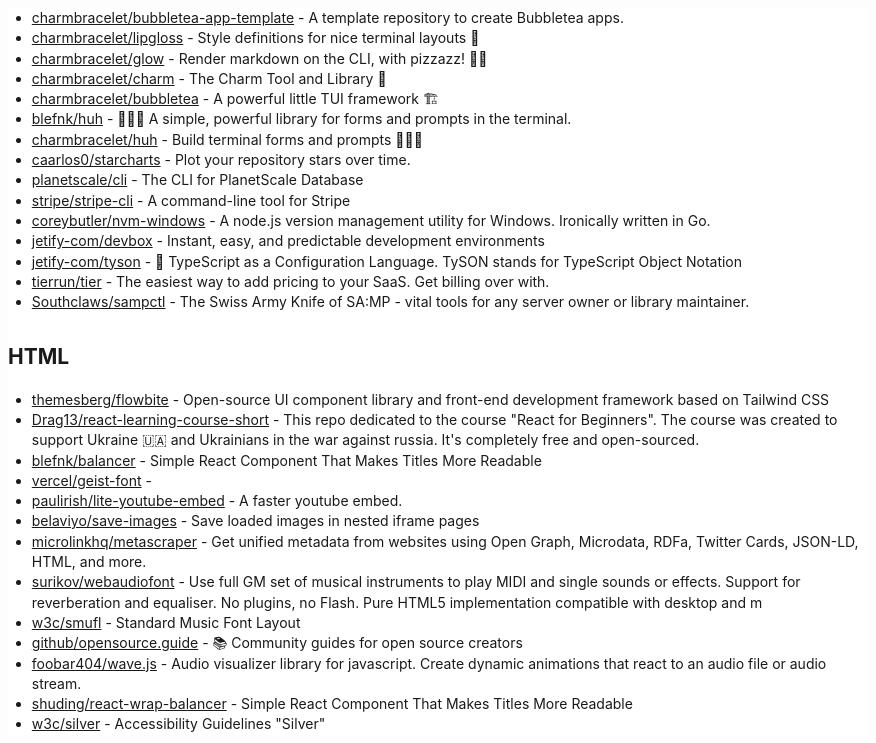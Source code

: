 - [charmbracelet/bubbletea-app-template](https://github.com/charmbracelet/bubbletea-app-template) - A template repository to create Bubbletea apps.
- [charmbracelet/lipgloss](https://github.com/charmbracelet/lipgloss) - Style definitions for nice terminal layouts 👄
- [charmbracelet/glow](https://github.com/charmbracelet/glow) - Render markdown on the CLI, with pizzazz! 💅🏻
- [charmbracelet/charm](https://github.com/charmbracelet/charm) - The Charm Tool and Library 🌟
- [charmbracelet/bubbletea](https://github.com/charmbracelet/bubbletea) - A powerful little TUI framework 🏗
- [blefnk/huh](https://github.com/blefnk/huh) - 🤷🏻‍♀️ A simple, powerful library for forms and prompts in the terminal.
- [charmbracelet/huh](https://github.com/charmbracelet/huh) - Build terminal forms and prompts 🤷🏻‍♀️
- [caarlos0/starcharts](https://github.com/caarlos0/starcharts) - Plot your repository stars over time.
- [planetscale/cli](https://github.com/planetscale/cli) - The CLI for PlanetScale Database
- [stripe/stripe-cli](https://github.com/stripe/stripe-cli) - A command-line tool for Stripe
- [coreybutler/nvm-windows](https://github.com/coreybutler/nvm-windows) - A node.js version management utility for Windows. Ironically written in Go.
- [jetify-com/devbox](https://github.com/jetify-com/devbox) - Instant, easy, and predictable development environments
- [jetify-com/tyson](https://github.com/jetify-com/tyson) - 🥊  TypeScript as a Configuration Language. TySON stands for TypeScript Object Notation
- [tierrun/tier](https://github.com/tierrun/tier) - The easiest way to add pricing to your SaaS. Get billing over with.
- [Southclaws/sampctl](https://github.com/Southclaws/sampctl) - The Swiss Army Knife of SA:MP - vital tools for any server owner or library maintainer.

## HTML 

- [themesberg/flowbite](https://github.com/themesberg/flowbite) - Open-source UI component library and front-end development framework based on Tailwind CSS
- [Drag13/react-learning-course-short](https://github.com/Drag13/react-learning-course-short) - This repo dedicated to the course "React for Beginners". The course was created to support Ukraine 🇺🇦 and Ukrainians in the war against russia. It's completely free and open-sourced.
- [blefnk/balancer](https://github.com/blefnk/balancer) - Simple React Component That Makes Titles More Readable
- [vercel/geist-font](https://github.com/vercel/geist-font) - 
- [paulirish/lite-youtube-embed](https://github.com/paulirish/lite-youtube-embed) - A faster youtube embed.
- [belaviyo/save-images](https://github.com/belaviyo/save-images) - Save loaded images in nested iframe pages
- [microlinkhq/metascraper](https://github.com/microlinkhq/metascraper) - Get unified metadata from websites using Open Graph, Microdata, RDFa, Twitter Cards, JSON-LD, HTML, and more.
- [surikov/webaudiofont](https://github.com/surikov/webaudiofont) - Use full GM set of musical instruments to play MIDI and single sounds or effects. Support for reverberation and equaliser. No plugins, no Flash. Pure HTML5 implementation compatible with desktop and m
- [w3c/smufl](https://github.com/w3c/smufl) - Standard Music Font Layout
- [github/opensource.guide](https://github.com/github/opensource.guide) - 📚 Community guides for open source creators
- [foobar404/wave.js](https://github.com/foobar404/wave.js) - Audio visualizer library for javascript. Create dynamic animations that react to an audio file or audio stream.
- [shuding/react-wrap-balancer](https://github.com/shuding/react-wrap-balancer) - Simple React Component That Makes Titles More Readable
- [w3c/silver](https://github.com/w3c/silver) - Accessibility Guidelines "Silver"
